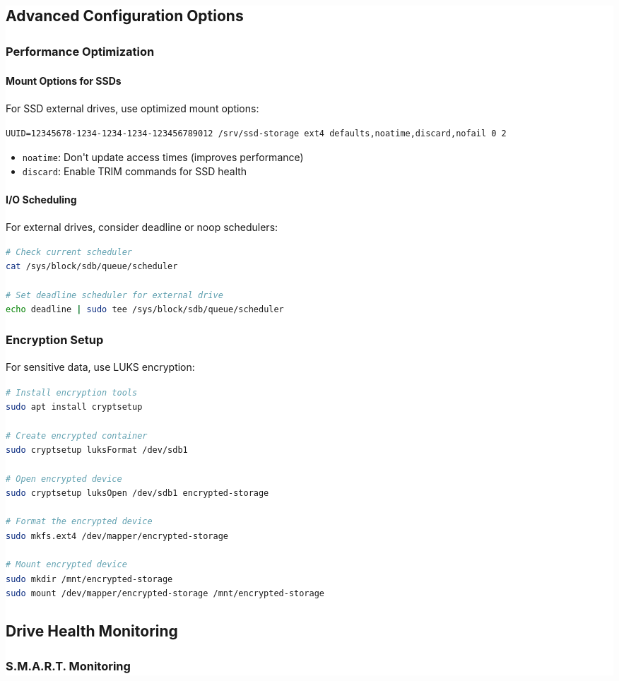 ## Advanced Configuration Options

### Performance Optimization

#### Mount Options for SSDs

For SSD external drives, use optimized mount options:

```
UUID=12345678-1234-1234-1234-123456789012 /srv/ssd-storage ext4 defaults,noatime,discard,nofail 0 2
```

- `noatime`: Don't update access times (improves performance)
- `discard`: Enable TRIM commands for SSD health

#### I/O Scheduling

For external drives, consider deadline or noop schedulers:

```bash
# Check current scheduler
cat /sys/block/sdb/queue/scheduler

# Set deadline scheduler for external drive
echo deadline | sudo tee /sys/block/sdb/queue/scheduler
```

### Encryption Setup

For sensitive data, use LUKS encryption:

```bash
# Install encryption tools
sudo apt install cryptsetup

# Create encrypted container
sudo cryptsetup luksFormat /dev/sdb1

# Open encrypted device
sudo cryptsetup luksOpen /dev/sdb1 encrypted-storage

# Format the encrypted device
sudo mkfs.ext4 /dev/mapper/encrypted-storage

# Mount encrypted device
sudo mkdir /mnt/encrypted-storage
sudo mount /dev/mapper/encrypted-storage /mnt/encrypted-storage
```

## Drive Health Monitoring

### S.M.A.R.T. Monitoring
